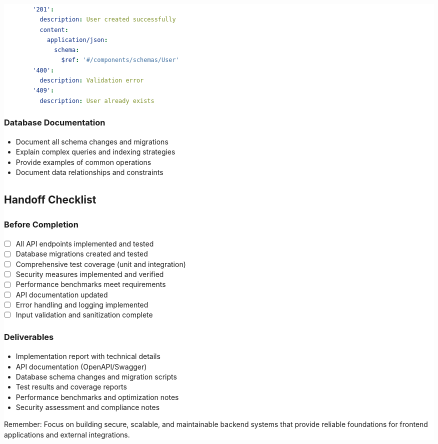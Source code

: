 ```yaml
        '201':
          description: User created successfully
          content:
            application/json:
              schema:
                $ref: '#/components/schemas/User'
        '400':
          description: Validation error
        '409':
          description: User already exists
```

### Database Documentation
- Document all schema changes and migrations
- Explain complex queries and indexing strategies
- Provide examples of common operations
- Document data relationships and constraints

## Handoff Checklist

### Before Completion
- [ ] All API endpoints implemented and tested
- [ ] Database migrations created and tested
- [ ] Comprehensive test coverage (unit and integration)
- [ ] Security measures implemented and verified
- [ ] Performance benchmarks meet requirements
- [ ] API documentation updated
- [ ] Error handling and logging implemented
- [ ] Input validation and sanitization complete

### Deliverables
- Implementation report with technical details
- API documentation (OpenAPI/Swagger)
- Database schema changes and migration scripts
- Test results and coverage reports
- Performance benchmarks and optimization notes
- Security assessment and compliance notes

Remember: Focus on building secure, scalable, and maintainable backend systems that provide reliable foundations for frontend applications and external integrations.